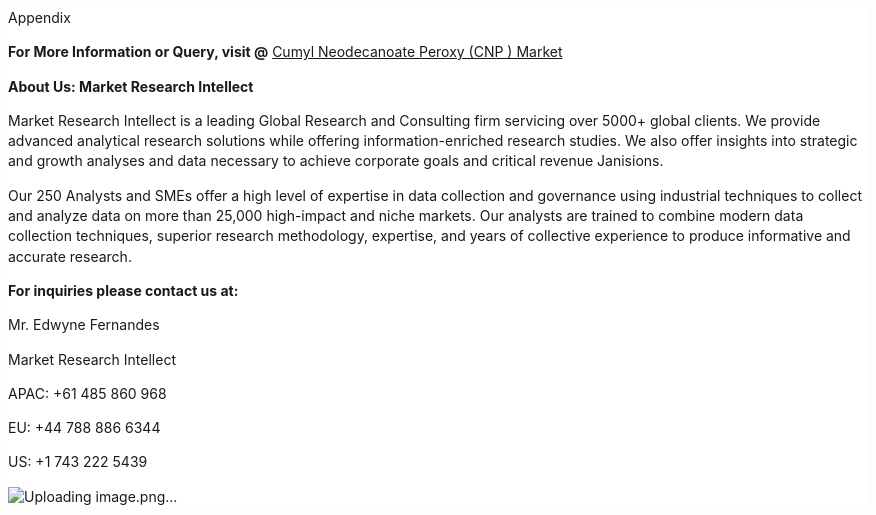 Appendix</span></em></p><p><span class="font-[700]"><strong>For More Information or Query, visit&nbsp;@</strong>&nbsp;</span><span class="font-[700]"><a href="https://www.marketresearchintellect.com/product/global-cumyl-neodecanoate-peroxy-cnp-market/?utm_source=Linkedin&utm_medium=848" target="_blank" data-tracking-control-name="article-ssr-frontend-pulse_little-text-block" data-tracking-will-navigate="" data-test-link="">Cumyl Neodecanoate Peroxy (CNP ) Market</a></span></p><p><strong><span class="font-[700]">About Us: Market Research Intellect</span></strong></p><p><span class="">Market Research Intellect is a leading Global Research and Consulting firm servicing over 5000+ global clients. We provide advanced analytical research solutions while offering information-enriched research studies.&nbsp;</span>We also offer insights into strategic and growth analyses and data necessary to achieve corporate goals and critical revenue Janisions.</p><p><span class="">Our 250 Analysts and SMEs offer a high level of expertise in data collection and governance using industrial techniques to collect and analyze data on more than 25,000 high-impact and niche markets. Our analysts are trained to combine modern data collection techniques, superior research methodology, expertise, and years of collective experience to produce informative and accurate research.</span></p><p><strong>For inquiries please contact us at:</strong></p><p>Mr. Edwyne Fernandes</p><p>Market Research Intellect</p><p>APAC: +61 485 860 968</p><p>EU: +44 788 886 6344</p><p>US: +1 743 222 5439</p>
![Uploading image.png…]()
